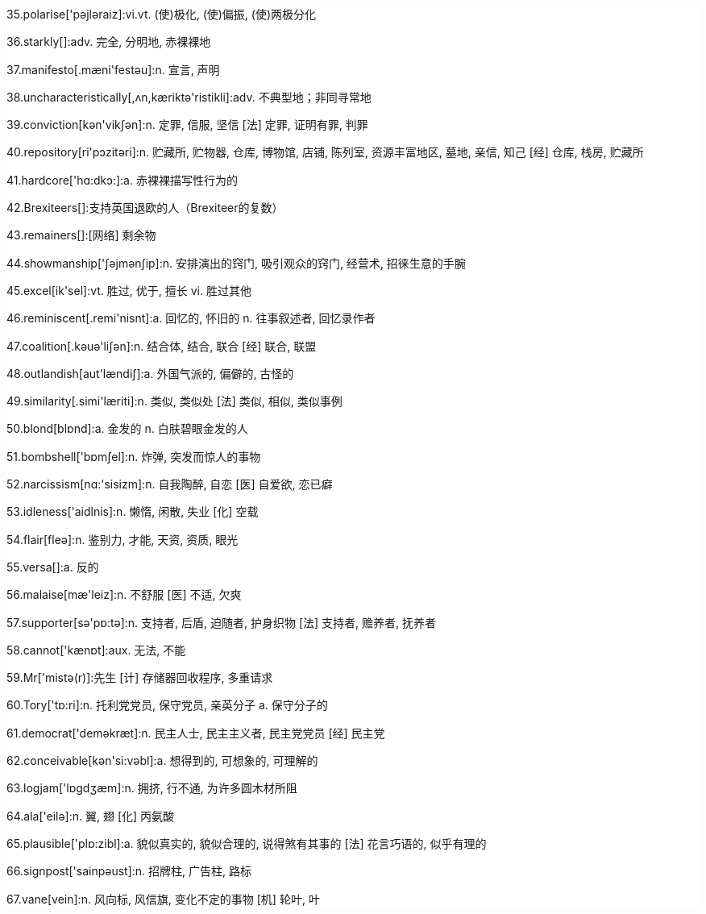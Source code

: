 35.polarise['pәjlәraiz]:vi.vt. (使)极化, (使)偏振, (使)两极分化 

36.starkly[]:adv. 完全, 分明地, 赤裸裸地 

37.manifesto[.mæni'festәu]:n. 宣言, 声明 

38.uncharacteristically[,ʌn,kæriktə'ristikli]:adv. 不典型地；非同寻常地 

39.conviction[kәn'vikʃәn]:n. 定罪, 信服, 坚信 [法] 定罪, 证明有罪, 判罪 

40.repository[ri'pɔzitәri]:n. 贮藏所, 贮物器, 仓库, 博物馆, 店铺, 陈列室, 资源丰富地区, 墓地, 亲信, 知己 [经] 仓库, 栈房, 贮藏所 

41.hardcore['hɑ:dkɔ:]:a. 赤裸裸描写性行为的 

42.Brexiteers[]:支持英国退欧的人（Brexiteer的复数） 

43.remainers[]:[网络] 剩余物 

44.showmanship['ʃәjmәnʃip]:n. 安排演出的窍门, 吸引观众的窍门, 经营术, 招徕生意的手腕 

45.excel[ik'sel]:vt. 胜过, 优于, 擅长 vi. 胜过其他 

46.reminiscent[.remi'nisnt]:a. 回忆的, 怀旧的 n. 往事叙述者, 回忆录作者 

47.coalition[.kәuә'liʃәn]:n. 结合体, 结合, 联合 [经] 联合, 联盟 

48.outlandish[aut'lændiʃ]:a. 外国气派的, 偏僻的, 古怪的 

49.similarity[.simi'læriti]:n. 类似, 类似处 [法] 类似, 相似, 类似事例 

50.blond[blɒnd]:a. 金发的 n. 白肤碧眼金发的人 

51.bombshell['bɒmʃel]:n. 炸弹, 突发而惊人的事物 

52.narcissism[nɑ:'sisizm]:n. 自我陶醉, 自恋 [医] 自爱欲, 恋已癖 

53.idleness['aidlnis]:n. 懒惰, 闲散, 失业 [化] 空载 

54.flair[fleә]:n. 鉴别力, 才能, 天资, 资质, 眼光 

55.versa[]:a. 反的 

56.malaise[mæ'leiz]:n. 不舒服 [医] 不适, 欠爽 

57.supporter[sә'pɒ:tә]:n. 支持者, 后盾, 迫随者, 护身织物 [法] 支持者, 赡养者, 抚养者 

58.cannot['kænɒt]:aux. 无法, 不能 

59.Mr['mistә(r)]:先生 [计] 存储器回收程序, 多重请求 

60.Tory['tɒ:ri]:n. 托利党党员, 保守党员, 亲英分子 a. 保守分子的 

61.democrat['demәkræt]:n. 民主人士, 民主主义者, 民主党党员 [经] 民主党 

62.conceivable[kәn'si:vәbl]:a. 想得到的, 可想象的, 可理解的 

63.logjam['lɒgdʒæm]:n. 拥挤, 行不通, 为许多圆木材所阻 

64.ala['eilә]:n. 翼, 翅 [化] 丙氨酸 

65.plausible['plɒ:zibl]:a. 貌似真实的, 貌似合理的, 说得煞有其事的 [法] 花言巧语的, 似乎有理的 

66.signpost['sainpәust]:n. 招牌柱, 广告柱, 路标 

67.vane[vein]:n. 风向标, 风信旗, 变化不定的事物 [机] 轮叶, 叶 
